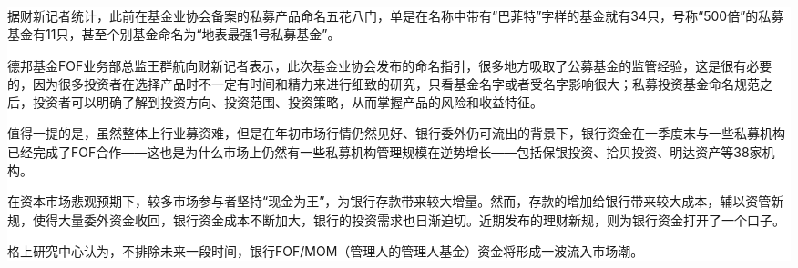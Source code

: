 据财新记者统计，此前在基金业协会备案的私募产品命名五花八门，单是在名称中带有“巴菲特”字样的基金就有34只，号称“500倍”的私募基金有11只，甚至个别基金命名为“地表最强1号私募基金”。

德邦基金FOF业务部总监王群航向财新记者表示，此次基金业协会发布的命名指引，很多地方吸取了公募基金的监管经验，这是很有必要的，因为很多投资者在选择产品时不一定有时间和精力来进行细致的研究，只看基金名字或者受名字影响很大；私募投资基金命名规范之后，投资者可以明确了解到投资方向、投资范围、投资策略，从而掌握产品的风险和收益特征。

值得一提的是，虽然整体上行业募资难，但是在年初市场行情仍然见好、银行委外仍可流出的背景下，银行资金在一季度末与一些私募机构已经完成了FOF合作——这也是为什么市场上仍然有一些私募机构管理规模在逆势增长——包括保银投资、拾贝投资、明达资产等38家机构。

在资本市场悲观预期下，较多市场参与者坚持“现金为王”，为银行存款带来较大增量。然而，存款的增加给银行带来较大成本，辅以资管新规，使得大量委外资金收回，银行资金成本不断加大，银行的投资需求也日渐迫切。近期发布的理财新规，则为银行资金打开了一个口子。

格上研究中心认为，不排除未来一段时间，银行FOF/MOM（管理人的管理人基金）资金将形成一波流入市场潮。

